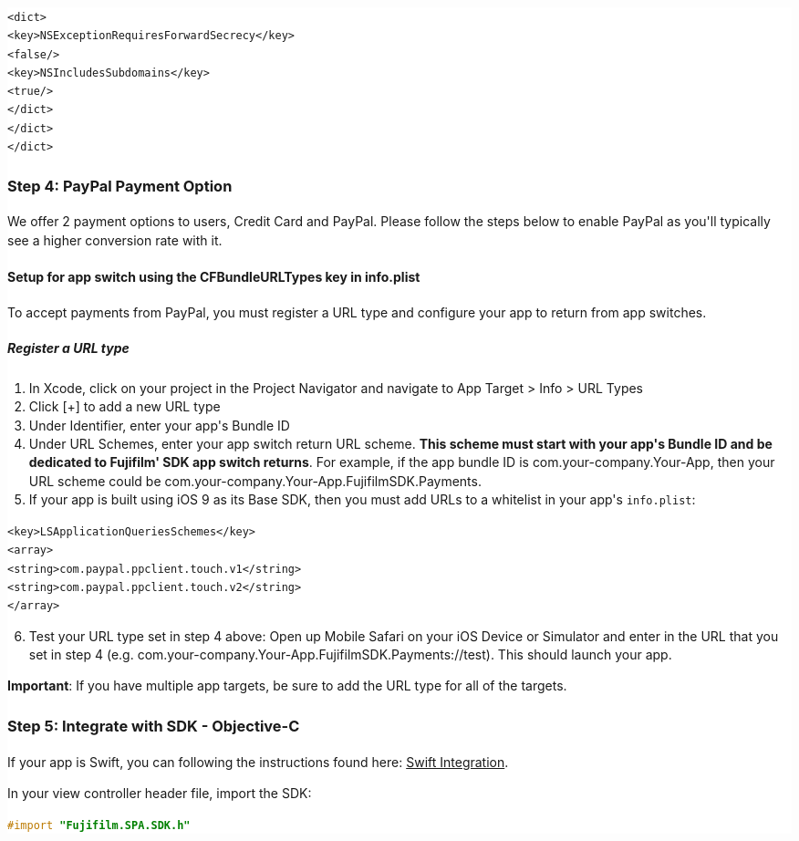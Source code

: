 ```
<dict>
<key>NSExceptionRequiresForwardSecrecy</key>
<false/>
<key>NSIncludesSubdomains</key>
<true/>
</dict>
</dict>
</dict>
```

### Step 4: PayPal Payment Option
We offer 2 payment options to users, Credit Card and PayPal. Please follow the steps below to enable PayPal as you'll typically see a higher conversion rate with it.

#### Setup for app switch using the CFBundleURLTypes key in info.plist
To accept payments from PayPal, you must register a URL type and configure your app to return from app switches.

##### Register a URL type
1. In Xcode, click on your project in the Project Navigator and navigate to App Target > Info > URL Types
2. Click [+] to add a new URL type
3. Under Identifier, enter your app's Bundle ID
4. Under URL Schemes, enter your app switch return URL scheme. **This scheme must start with your app's Bundle ID and be dedicated to Fujifilm' SDK app switch returns**. For example, if the app bundle ID is com.your-company.Your-App, then your URL scheme could be com.your-company.Your-App.FujifilmSDK.Payments.
5. If your app is built using iOS 9 as its Base SDK, then you must add URLs to a whitelist in your app's `info.plist`:
```
<key>LSApplicationQueriesSchemes</key>
<array>
<string>com.paypal.ppclient.touch.v1</string>
<string>com.paypal.ppclient.touch.v2</string>
</array>
```
6. Test your URL type set in step 4 above: Open up Mobile Safari on your iOS Device or Simulator and enter in the URL that you set in step 4 (e.g. com.your-company.Your-App.FujifilmSDK.Payments://test). This should launch your app.

**Important**: If you have multiple app targets, be sure to add the URL type for all of the targets.

### Step 5: Integrate with SDK - Objective-C
If your app is Swift, you can following the instructions found here:  [Swift Integration](https://github.com/fujifilmssd/iOS-Fujifilm-SPA-SDK-SampleApp/tree/master/SwiftSupport).

In your view controller header file, import the SDK:
```objective-c
#import "Fujifilm.SPA.SDK.h"
```
